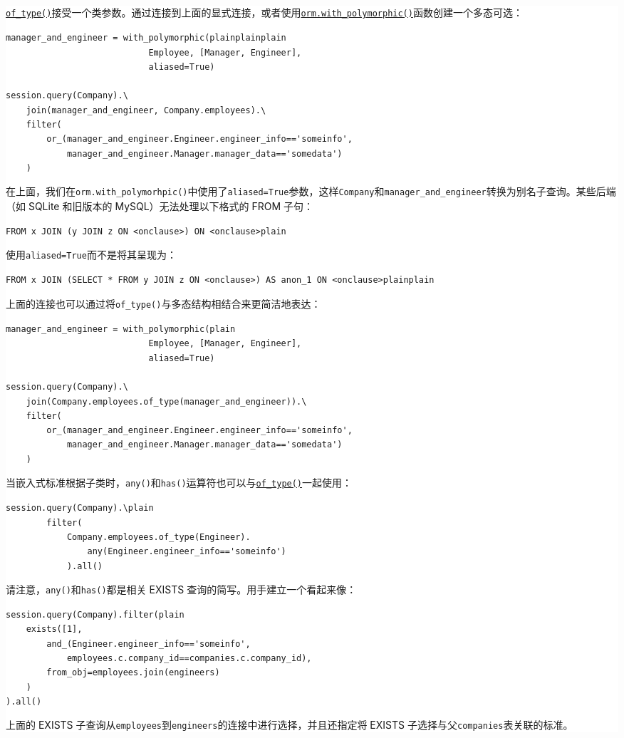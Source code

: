 [`of_type()`](internals.html#sqlalchemy.orm.interfaces.PropComparator.of_type "sqlalchemy.orm.interfaces.PropComparator.of_type")接受一个类参数。通过连接到上面的显式连接，或者使用[`orm.with_polymorphic()`](#sqlalchemy.orm.with_polymorphic "sqlalchemy.orm.with_polymorphic")函数创建一个多态可选：

    manager_and_engineer = with_polymorphic(plainplainplain
                                Employee, [Manager, Engineer],
                                aliased=True)

    session.query(Company).\
        join(manager_and_engineer, Company.employees).\
        filter(
            or_(manager_and_engineer.Engineer.engineer_info=='someinfo',
                manager_and_engineer.Manager.manager_data=='somedata')
        )

在上面，我们在`orm.with_polymorhpic()`中使用了`aliased=True`参数，这样`Company`和`manager_and_engineer`转换为别名子查询。某些后端（如 SQLite 和旧版本的 MySQL）无法处理以下格式的 FROM 子句：

    FROM x JOIN (y JOIN z ON <onclause>) ON <onclause>plain

使用`aliased=True`而不是将其呈现为：

    FROM x JOIN (SELECT * FROM y JOIN z ON <onclause>) AS anon_1 ON <onclause>plainplain

上面的连接也可以通过将`of_type()`与多态结构相结合来更简洁地表达：

    manager_and_engineer = with_polymorphic(plain
                                Employee, [Manager, Engineer],
                                aliased=True)

    session.query(Company).\
        join(Company.employees.of_type(manager_and_engineer)).\
        filter(
            or_(manager_and_engineer.Engineer.engineer_info=='someinfo',
                manager_and_engineer.Manager.manager_data=='somedata')
        )

当嵌入式标准根据子类时，`any()`和`has()`运算符也可以与[`of_type()`](internals.html#sqlalchemy.orm.interfaces.PropComparator.of_type "sqlalchemy.orm.interfaces.PropComparator.of_type")一起使用：

    session.query(Company).\plain
            filter(
                Company.employees.of_type(Engineer).
                    any(Engineer.engineer_info=='someinfo')
                ).all()

请注意，`any()`和`has()`都是相关 EXISTS 查询的简写。用手建立一个看起来像：

    session.query(Company).filter(plain
        exists([1],
            and_(Engineer.engineer_info=='someinfo',
                employees.c.company_id==companies.c.company_id),
            from_obj=employees.join(engineers)
        )
    ).all()

上面的 EXISTS 子查询从`employees`到`engineers`的连接中进行选择，并且还指定将 EXISTS 子选择与父`companies`表关联的标准。
